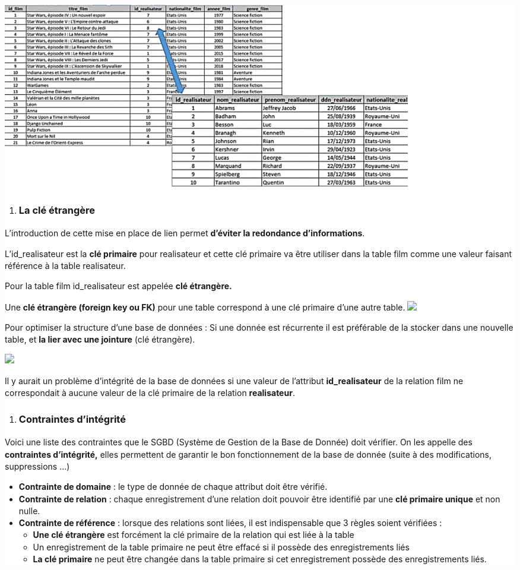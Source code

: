 

![](Aspose.Words.3dd05cd3-3d79-4adc-af4a-537e039a1ed8.014.png)

1. ### <a name="_toc144547417"></a>**La clé étrangère**
L’introduction de cette mise en place de lien permet **d’éviter la redondance d’informations**. 

L’id\_realisateur est la **clé primaire** pour realisateur et cette clé primaire va être utiliser dans la table film comme une valeur faisant référence à la table realisateur. 

Pour la table film id\_realisateur est appelée **clé étrangère.**

Une **clé étrangère (foreign key ou FK)** pour une table correspond à une clé primaire d’une autre table.
![](Aspose.Words.3dd05cd3-3d79-4adc-af4a-537e039a1ed8.015.png)

Pour optimiser la structure d’une base de données : Si une donnée est récurrente il est préférable de la stocker dans une nouvelle table, et **la lier avec une jointure** (clé étrangère).

![](Aspose.Words.3dd05cd3-3d79-4adc-af4a-537e039a1ed8.016.png)

Il y aurait un problème d’intégrité de la base de données si une valeur de l’attribut **id\_realisateur** de la relation film ne correspondait à aucune valeur de la clé primaire de la relation **realisateur**. 

1. ### <a name="_toc144547418"></a>**Contraintes d’intégrité**
Voici une liste des contraintes que le SGBD (Système de Gestion de la Base de Donnée) doit vérifier. On les appelle des **contraintes d’intégrité,** elles permettent de garantir le bon fonctionnement de la base de donnée (suite à des modifications, suppressions ...)

- **Contrainte de domaine** : le type de donnée de chaque attribut doit être vérifié.
- **Contrainte de relation** : chaque enregistrement d’une relation doit pouvoir être identifié par une **clé primaire unique** et non nulle.
- **Contrainte de référence**  : lorsque des relations sont liées, il est indispensable que 3 règles soient vérifiées :
  - **Une clé étrangère** est forcément la clé primaire de la relation qui est liée à la table
  - Un enregistrement de la table primaire ne peut être effacé si il possède des enregistrements liés
  - **La clé primaire** ne peut être changée dans la table primaire si cet enregistrement possède des enregistrements liés.
